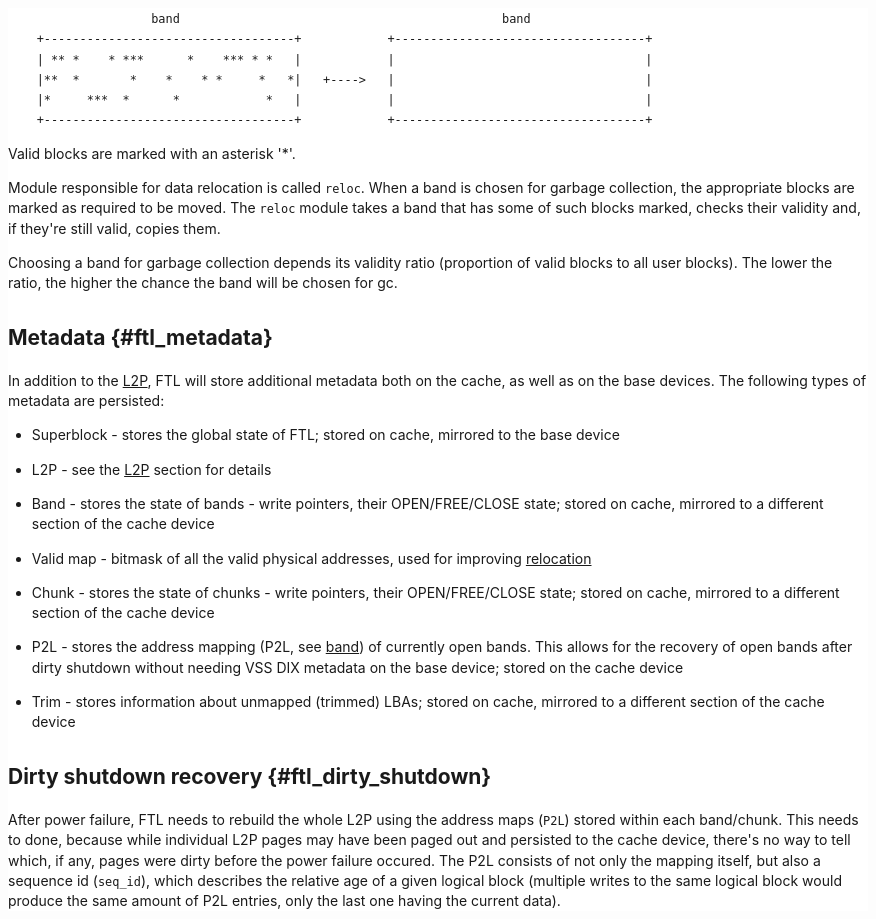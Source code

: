 ```text
                    band                                             band
    +-----------------------------------+            +-----------------------------------+
    | ** *    * ***      *    *** * *   |            |                                   |
    |**  *       *    *    * *     *   *|   +---->   |                                   |
    |*     ***  *      *            *   |            |                                   |
    +-----------------------------------+            +-----------------------------------+
```

Valid blocks are marked with an asterisk '\*'.

Module responsible for data relocation is called `reloc`. When a band is chosen for garbage collection,
the appropriate blocks are marked as required to be moved. The `reloc` module takes a band that has
some of such blocks marked, checks their validity and, if they're still valid, copies them.

Choosing a band for garbage collection depends its validity ratio (proportion of valid blocks to all
user blocks). The lower the ratio, the higher the chance the band will be chosen for gc.

## Metadata {#ftl_metadata}

In addition to the [L2P](#ftl_l2p), FTL will store additional metadata both on the cache, as
well as on the base devices. The following types of metadata are persisted:

- Superblock - stores the global state of FTL; stored on cache, mirrored to the base device

- L2P - see the [L2P](#ftl_l2p) section for details

- Band - stores the state of bands - write pointers, their OPEN/FREE/CLOSE state; stored on cache, mirrored to a different section of the cache device

- Valid map - bitmask of all the valid physical addresses, used for improving [relocation](#ftl_reloc)

- Chunk - stores the state of chunks - write pointers, their OPEN/FREE/CLOSE state; stored on cache, mirrored to a different section of the cache device

- P2L - stores the address mapping (P2L, see [band](#ftl_band)) of currently open bands. This allows for the recovery of open
 bands after dirty shutdown without needing VSS DIX metadata on the base device; stored on the cache device

- Trim - stores information about unmapped (trimmed) LBAs; stored on cache, mirrored to a different section of the cache device

## Dirty shutdown recovery {#ftl_dirty_shutdown}

After power failure, FTL needs to rebuild the whole L2P using the address maps (`P2L`) stored within each band/chunk.
This needs to done, because while individual L2P pages may have been paged out and persisted to the cache device,
there's no way to tell which, if any, pages were dirty before the power failure occured. The P2L consists of not only
the mapping itself, but also a sequence id (`seq_id`), which describes the relative age of a given logical block
(multiple writes to the same logical block would produce the same amount of P2L entries, only the last one having the current data).

